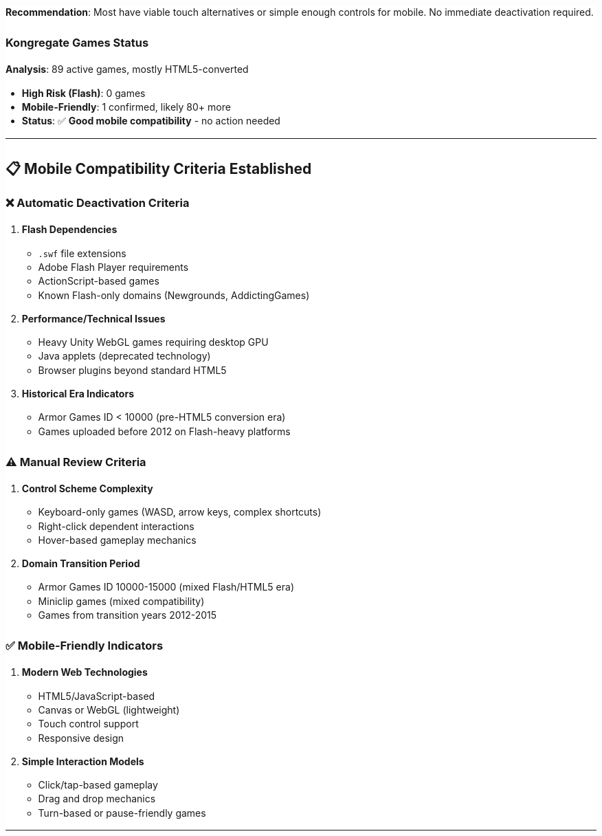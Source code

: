 **Recommendation**: Most have viable touch alternatives or simple enough controls for mobile. No immediate deactivation required.

### Kongregate Games Status
**Analysis**: 89 active games, mostly HTML5-converted
- **High Risk (Flash)**: 0 games
- **Mobile-Friendly**: 1 confirmed, likely 80+ more
- **Status**: ✅ **Good mobile compatibility** - no action needed

---

## 📋 Mobile Compatibility Criteria Established

### ❌ Automatic Deactivation Criteria
1. **Flash Dependencies**
   - `.swf` file extensions
   - Adobe Flash Player requirements
   - ActionScript-based games
   - Known Flash-only domains (Newgrounds, AddictingGames)

2. **Performance/Technical Issues**
   - Heavy Unity WebGL games requiring desktop GPU
   - Java applets (deprecated technology)
   - Browser plugins beyond standard HTML5

3. **Historical Era Indicators**
   - Armor Games ID < 10000 (pre-HTML5 conversion era)
   - Games uploaded before 2012 on Flash-heavy platforms

### ⚠️ Manual Review Criteria  
1. **Control Scheme Complexity**
   - Keyboard-only games (WASD, arrow keys, complex shortcuts)
   - Right-click dependent interactions
   - Hover-based gameplay mechanics

2. **Domain Transition Period**
   - Armor Games ID 10000-15000 (mixed Flash/HTML5 era)
   - Miniclip games (mixed compatibility)
   - Games from transition years 2012-2015

### ✅ Mobile-Friendly Indicators
1. **Modern Web Technologies**
   - HTML5/JavaScript-based
   - Canvas or WebGL (lightweight)
   - Touch control support
   - Responsive design

2. **Simple Interaction Models**
   - Click/tap-based gameplay
   - Drag and drop mechanics
   - Turn-based or pause-friendly games

---